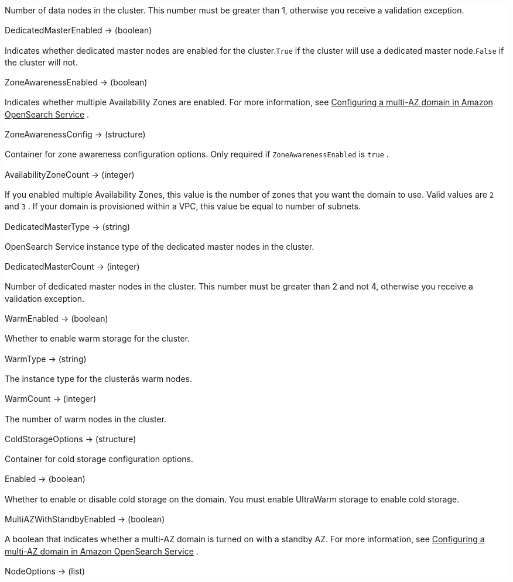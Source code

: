 Number of data nodes in the cluster. This number must be greater than 1, otherwise you receive a validation exception.

DedicatedMasterEnabled -> (boolean)

Indicates whether dedicated master nodes are enabled for the cluster.``True`` if the cluster will use a dedicated master node.``False`` if the cluster will not.

ZoneAwarenessEnabled -> (boolean)

Indicates whether multiple Availability Zones are enabled. For more information, see [Configuring a multi-AZ domain in Amazon OpenSearch Service](https://docs.aws.amazon.com/opensearch-service/latest/developerguide/managedomains-multiaz.html) .

ZoneAwarenessConfig -> (structure)

Container for zone awareness configuration options. Only required if `ZoneAwarenessEnabled` is `true` .

AvailabilityZoneCount -> (integer)

If you enabled multiple Availability Zones, this value is the number of zones that you want the domain to use. Valid values are `2` and `3` . If your domain is provisioned within a VPC, this value be equal to number of subnets.

DedicatedMasterType -> (string)

OpenSearch Service instance type of the dedicated master nodes in the cluster.

DedicatedMasterCount -> (integer)

Number of dedicated master nodes in the cluster. This number must be greater than 2 and not 4, otherwise you receive a validation exception.

WarmEnabled -> (boolean)

Whether to enable warm storage for the cluster.

WarmType -> (string)

The instance type for the clusterâs warm nodes.

WarmCount -> (integer)

The number of warm nodes in the cluster.

ColdStorageOptions -> (structure)

Container for cold storage configuration options.

Enabled -> (boolean)

Whether to enable or disable cold storage on the domain. You must enable UltraWarm storage to enable cold storage.

MultiAZWithStandbyEnabled -> (boolean)

A boolean that indicates whether a multi-AZ domain is turned on with a standby AZ. For more information, see [Configuring a multi-AZ domain in Amazon OpenSearch Service](https://docs.aws.amazon.com/opensearch-service/latest/developerguide/managedomains-multiaz.html) .

NodeOptions -> (list)
